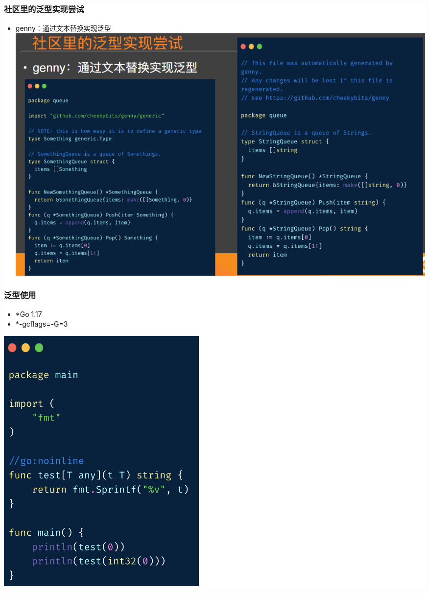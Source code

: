 ### 社区里的泛型实现尝试

* genny：通过文本替换实现泛型
![gennyFloodType](file/gennyFloodType.png)

### 泛型使用

* *Go 1.17
* *-gcflags=-G=3

![useFloodType](file/useFloodType.png)
